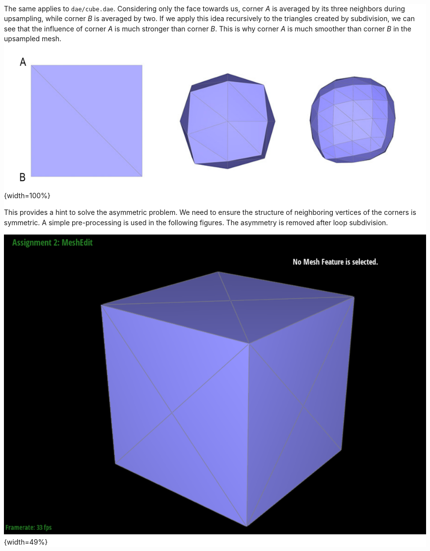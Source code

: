 The same applies to `dae/cube.dae`. Considering only the face towards us, corner $A$ is averaged by its three neighbors during upsampling, while corner $B$ is averaged by two. If we apply this idea recursively to the triangles created by subdivision, we can see that the influence of corner $A$ is much stronger than corner $B$. This is why corner $A$ is much smoother than corner $B$ in the upsampled mesh.

![hw2part6_cube_corner](../../images/hw2/section2/hw2part6_cube_corner.png){width=100%}

This provides a hint to solve the asymmetric problem. We need to ensure the structure of neighboring vertices of the corners is symmetric. A simple pre-processing is used in the following figures. The asymmetry is removed after loop subdivision.

![hw2part6_cube_pp_u0](../../images/hw2/section2/hw2part6_cube_pp_u0.png){width=49%}